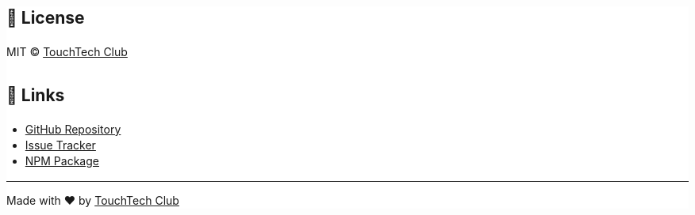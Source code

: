 ## 📄 License

MIT © [TouchTech Club](LICENSE)

## 🔗 Links

- [GitHub Repository](https://github.com/touchtechclub/react-native-range-slider)
- [Issue Tracker](https://github.com/touchtechclub/react-native-range-slider/issues)
- [NPM Package](https://www.npmjs.com/package/@touchtech/react-native-range-slider)

---

Made with ❤️ by [TouchTech Club](https://github.com/touchtechclub)
